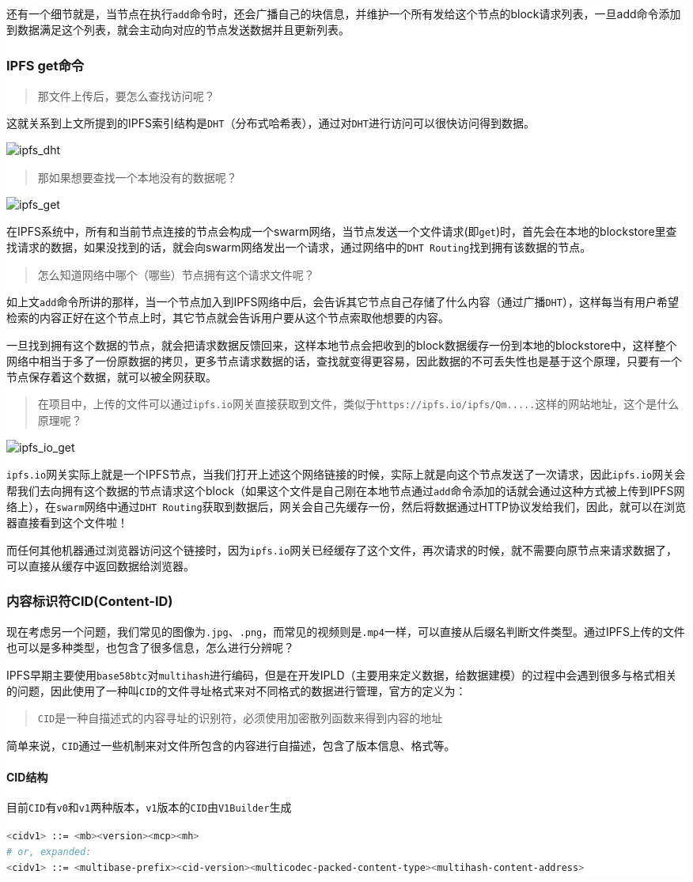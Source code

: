 还有一个细节就是，当节点在执行`add`命令时，还会广播自己的块信息，并维护一个所有发给这个节点的block请求列表，一旦add命令添加到数据满足这个列表，就会主动向对应的节点发送数据并且更新列表。

### IPFS get命令

> 那文件上传后，要怎么查找访问呢？

这就关系到上文所提到的IPFS索引结构是`DHT`（分布式哈希表），通过对`DHT`进行访问可以很快访问得到数据。

![ipfs_dht](https://cdn.jsdelivr.net/gh/pseudoyu/image_hosting@master/hugo_images/ipfs_dht.png)

> 那如果想要查找一个本地没有的数据呢？

![ipfs_get](https://cdn.jsdelivr.net/gh/pseudoyu/image_hosting@master/hugo_images/ipfs_get.gif)

在IPFS系统中，所有和当前节点连接的节点会构成一个swarm网络，当节点发送一个文件请求(即`get`)时，首先会在本地的blockstore里查找请求的数据，如果没找到的话，就会向swarm网络发出一个请求，通过网络中的`DHT Routing`找到拥有该数据的节点。

> 怎么知道网络中哪个（哪些）节点拥有这个请求文件呢？

如上文`add`命令所讲的那样，当一个节点加入到IPFS网络中后，会告诉其它节点自己存储了什么内容（通过广播`DHT`），这样每当有用户希望检索的内容正好在这个节点上时，其它节点就会告诉用户要从这个节点索取他想要的内容。

一旦找到拥有这个数据的节点，就会把请求数据反馈回来，这样本地节点会把收到的block数据缓存一份到本地的blockstore中，这样整个网络中相当于多了一份原数据的拷贝，更多节点请求数据的话，查找就变得更容易，因此数据的不可丢失性也是基于这个原理，只要有一个节点保存着这个数据，就可以被全网获取。

> 在项目中，上传的文件可以通过`ipfs.io`网关直接获取到文件，类似于`https://ipfs.io/ipfs/Qm.....`这样的网站地址，这个是什么原理呢？

![ipfs_io_get](https://cdn.jsdelivr.net/gh/pseudoyu/image_hosting@master/hugo_images/ipfs_io_get.gif)

`ipfs.io`网关实际上就是一个IPFS节点，当我们打开上述这个网络链接的时候，实际上就是向这个节点发送了一次请求，因此`ipfs.io`网关会帮我们去向拥有这个数据的节点请求这个block（如果这个文件是自己刚在本地节点通过`add`命令添加的话就会通过这种方式被上传到IPFS网络上），在`swarm`网络中通过`DHT Routing`获取到数据后，网关会自己先缓存一份，然后将数据通过HTTP协议发给我们，因此，就可以在浏览器直接看到这个文件啦！

而任何其他机器通过浏览器访问这个链接时，因为`ipfs.io`网关已经缓存了这个文件，再次请求的时候，就不需要向原节点来请求数据了，可以直接从缓存中返回数据给浏览器。

### 内容标识符CID(Content-ID)

现在考虑另一个问题，我们常见的图像为`.jpg`、`.png`，而常见的视频则是`.mp4`一样，可以直接从后缀名判断文件类型。通过IPFS上传的文件也可以是多种类型，也包含了很多信息，怎么进行分辨呢？

IPFS早期主要使用`base58btc`对`multihash`进行编码，但是在开发IPLD（主要用来定义数据，给数据建模）的过程中会遇到很多与格式相关的问题，因此使用了一种叫`CID`的文件寻址格式来对不同格式的数据进行管理，官方的定义为：

> `CID`是一种自描述式的内容寻址的识别符，必须使用加密散列函数来得到内容的地址

简单来说，`CID`通过一些机制来对文件所包含的内容进行自描述，包含了版本信息、格式等。

#### CID结构

目前`CID`有`v0`和`v1`两种版本，`v1`版本的`CID`由`V1Builder`生成

```sh
<cidv1> ::= <mb><version><mcp><mh>
# or, expanded:
<cidv1> ::= <multibase-prefix><cid-version><multicodec-packed-content-type><multihash-content-address>
```
